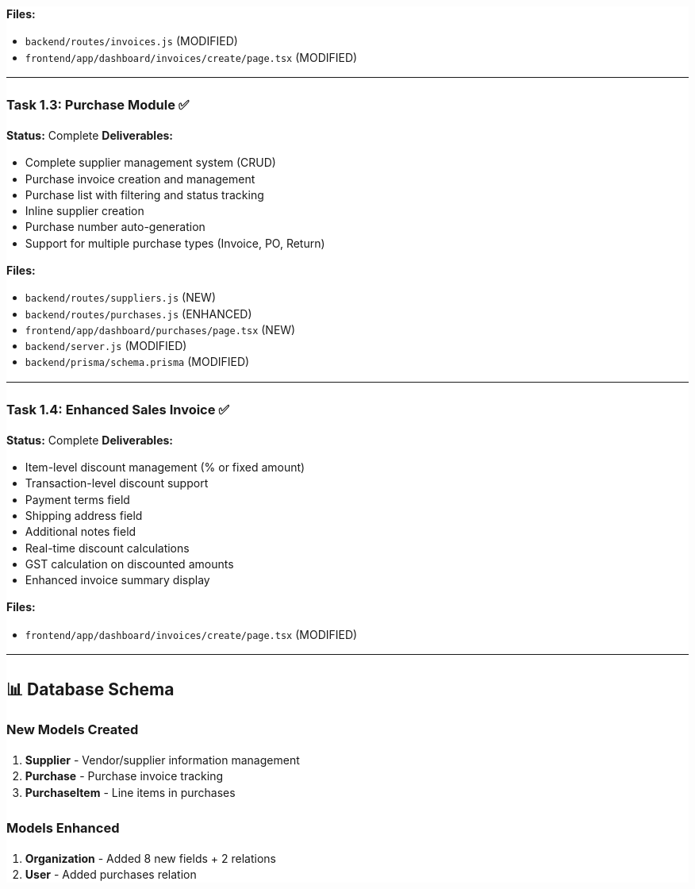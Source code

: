 **Files:**
- `backend/routes/invoices.js` (MODIFIED)
- `frontend/app/dashboard/invoices/create/page.tsx` (MODIFIED)

---

### Task 1.3: Purchase Module ✅
**Status:** Complete
**Deliverables:**
- Complete supplier management system (CRUD)
- Purchase invoice creation and management
- Purchase list with filtering and status tracking
- Inline supplier creation
- Purchase number auto-generation
- Support for multiple purchase types (Invoice, PO, Return)

**Files:**
- `backend/routes/suppliers.js` (NEW)
- `backend/routes/purchases.js` (ENHANCED)
- `frontend/app/dashboard/purchases/page.tsx` (NEW)
- `backend/server.js` (MODIFIED)
- `backend/prisma/schema.prisma` (MODIFIED)

---

### Task 1.4: Enhanced Sales Invoice ✅
**Status:** Complete
**Deliverables:**
- Item-level discount management (% or fixed amount)
- Transaction-level discount support
- Payment terms field
- Shipping address field
- Additional notes field
- Real-time discount calculations
- GST calculation on discounted amounts
- Enhanced invoice summary display

**Files:**
- `frontend/app/dashboard/invoices/create/page.tsx` (MODIFIED)

---

## 📊 Database Schema

### New Models Created
1. **Supplier** - Vendor/supplier information management
2. **Purchase** - Purchase invoice tracking
3. **PurchaseItem** - Line items in purchases

### Models Enhanced
1. **Organization** - Added 8 new fields + 2 relations
2. **User** - Added purchases relation
